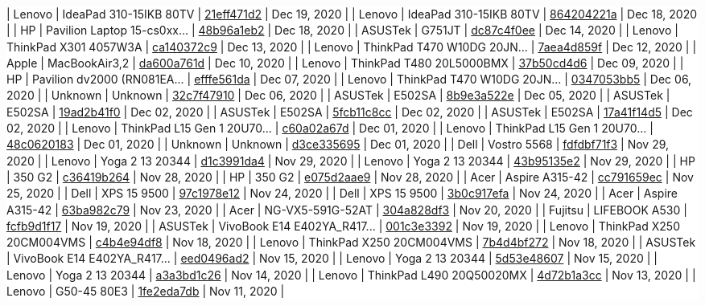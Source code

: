 | Lenovo        | IdeaPad 310-15IKB 80TV      | [21eff471d2](https://linux-hardware.org/?probe=21eff471d2) | Dec 19, 2020 |
| Lenovo        | IdeaPad 310-15IKB 80TV      | [864204221a](https://linux-hardware.org/?probe=864204221a) | Dec 18, 2020 |
| HP            | Pavilion Laptop 15-cs0xx... | [48b96a1eb2](https://linux-hardware.org/?probe=48b96a1eb2) | Dec 18, 2020 |
| ASUSTek       | G751JT                      | [dc87c4f0ee](https://linux-hardware.org/?probe=dc87c4f0ee) | Dec 14, 2020 |
| Lenovo        | ThinkPad X301 4057W3A       | [ca140372c9](https://linux-hardware.org/?probe=ca140372c9) | Dec 13, 2020 |
| Lenovo        | ThinkPad T470 W10DG 20JN... | [7aea4d859f](https://linux-hardware.org/?probe=7aea4d859f) | Dec 12, 2020 |
| Apple         | MacBookAir3,2               | [da600a761d](https://linux-hardware.org/?probe=da600a761d) | Dec 10, 2020 |
| Lenovo        | ThinkPad T480 20L5000BMX    | [37b50cd4d6](https://linux-hardware.org/?probe=37b50cd4d6) | Dec 09, 2020 |
| HP            | Pavilion dv2000 (RN081EA... | [efffe561da](https://linux-hardware.org/?probe=efffe561da) | Dec 07, 2020 |
| Lenovo        | ThinkPad T470 W10DG 20JN... | [0347053bb5](https://linux-hardware.org/?probe=0347053bb5) | Dec 06, 2020 |
| Unknown       | Unknown                     | [32c7f47910](https://linux-hardware.org/?probe=32c7f47910) | Dec 06, 2020 |
| ASUSTek       | E502SA                      | [8b9e3a522e](https://linux-hardware.org/?probe=8b9e3a522e) | Dec 05, 2020 |
| ASUSTek       | E502SA                      | [19ad2b41f0](https://linux-hardware.org/?probe=19ad2b41f0) | Dec 02, 2020 |
| ASUSTek       | E502SA                      | [5fcb11c8cc](https://linux-hardware.org/?probe=5fcb11c8cc) | Dec 02, 2020 |
| ASUSTek       | E502SA                      | [17a41f14d5](https://linux-hardware.org/?probe=17a41f14d5) | Dec 02, 2020 |
| Lenovo        | ThinkPad L15 Gen 1 20U70... | [c60a02a67d](https://linux-hardware.org/?probe=c60a02a67d) | Dec 01, 2020 |
| Lenovo        | ThinkPad L15 Gen 1 20U70... | [48c0620183](https://linux-hardware.org/?probe=48c0620183) | Dec 01, 2020 |
| Unknown       | Unknown                     | [d3ce335695](https://linux-hardware.org/?probe=d3ce335695) | Dec 01, 2020 |
| Dell          | Vostro 5568                 | [fdfdbf71f3](https://linux-hardware.org/?probe=fdfdbf71f3) | Nov 29, 2020 |
| Lenovo        | Yoga 2 13 20344             | [d1c3991da4](https://linux-hardware.org/?probe=d1c3991da4) | Nov 29, 2020 |
| Lenovo        | Yoga 2 13 20344             | [43b95135e2](https://linux-hardware.org/?probe=43b95135e2) | Nov 29, 2020 |
| HP            | 350 G2                      | [c36419b264](https://linux-hardware.org/?probe=c36419b264) | Nov 28, 2020 |
| HP            | 350 G2                      | [e075d2aae9](https://linux-hardware.org/?probe=e075d2aae9) | Nov 28, 2020 |
| Acer          | Aspire A315-42              | [cc791659ec](https://linux-hardware.org/?probe=cc791659ec) | Nov 25, 2020 |
| Dell          | XPS 15 9500                 | [97c1978e12](https://linux-hardware.org/?probe=97c1978e12) | Nov 24, 2020 |
| Dell          | XPS 15 9500                 | [3b0c917efa](https://linux-hardware.org/?probe=3b0c917efa) | Nov 24, 2020 |
| Acer          | Aspire A315-42              | [63ba982c79](https://linux-hardware.org/?probe=63ba982c79) | Nov 23, 2020 |
| Acer          | NG-VX5-591G-52AT            | [304a828df3](https://linux-hardware.org/?probe=304a828df3) | Nov 20, 2020 |
| Fujitsu       | LIFEBOOK A530               | [fcfb9d1f17](https://linux-hardware.org/?probe=fcfb9d1f17) | Nov 19, 2020 |
| ASUSTek       | VivoBook E14 E402YA_R417... | [001c3e3392](https://linux-hardware.org/?probe=001c3e3392) | Nov 19, 2020 |
| Lenovo        | ThinkPad X250 20CM004VMS    | [c4b4e94df8](https://linux-hardware.org/?probe=c4b4e94df8) | Nov 18, 2020 |
| Lenovo        | ThinkPad X250 20CM004VMS    | [7b4d4bf272](https://linux-hardware.org/?probe=7b4d4bf272) | Nov 18, 2020 |
| ASUSTek       | VivoBook E14 E402YA_R417... | [eed0496ad2](https://linux-hardware.org/?probe=eed0496ad2) | Nov 15, 2020 |
| Lenovo        | Yoga 2 13 20344             | [5d53e48607](https://linux-hardware.org/?probe=5d53e48607) | Nov 15, 2020 |
| Lenovo        | Yoga 2 13 20344             | [a3a3bd1c26](https://linux-hardware.org/?probe=a3a3bd1c26) | Nov 14, 2020 |
| Lenovo        | ThinkPad L490 20Q50020MX    | [4d72b1a3cc](https://linux-hardware.org/?probe=4d72b1a3cc) | Nov 13, 2020 |
| Lenovo        | G50-45 80E3                 | [1fe2eda7db](https://linux-hardware.org/?probe=1fe2eda7db) | Nov 11, 2020 |
